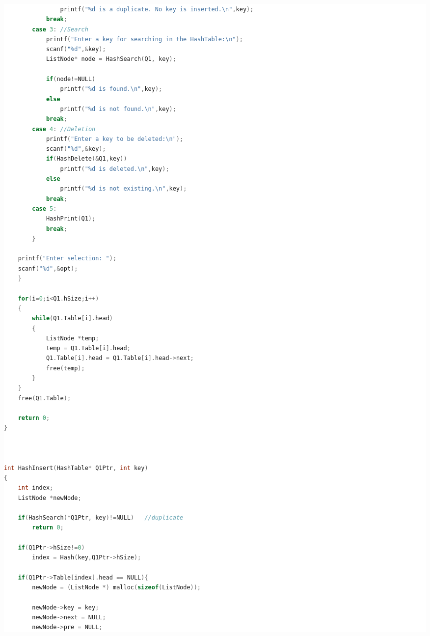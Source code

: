```c
                printf("%d is a duplicate. No key is inserted.\n",key);
            break;
        case 3: //Search
            printf("Enter a key for searching in the HashTable:\n");
            scanf("%d",&key);
            ListNode* node = HashSearch(Q1, key);

            if(node!=NULL)
                printf("%d is found.\n",key);
            else
                printf("%d is not found.\n",key);
            break;
        case 4: //Deletion
            printf("Enter a key to be deleted:\n");
            scanf("%d",&key);
            if(HashDelete(&Q1,key))
                printf("%d is deleted.\n",key);
            else
                printf("%d is not existing.\n",key);
            break;
        case 5:
            HashPrint(Q1);
            break;
        }

    printf("Enter selection: ");
    scanf("%d",&opt);
    }

    for(i=0;i<Q1.hSize;i++)
    {
        while(Q1.Table[i].head)
        {
            ListNode *temp;
            temp = Q1.Table[i].head;
            Q1.Table[i].head = Q1.Table[i].head->next;
            free(temp);
        }
    }
    free(Q1.Table);

    return 0;
}



int HashInsert(HashTable* Q1Ptr, int key)
{
    int index;
    ListNode *newNode;

    if(HashSearch(*Q1Ptr, key)!=NULL)   //duplicate
        return 0;

    if(Q1Ptr->hSize!=0)
        index = Hash(key,Q1Ptr->hSize);

    if(Q1Ptr->Table[index].head == NULL){
        newNode = (ListNode *) malloc(sizeof(ListNode));

        newNode->key = key;
        newNode->next = NULL;
        newNode->pre = NULL;
```